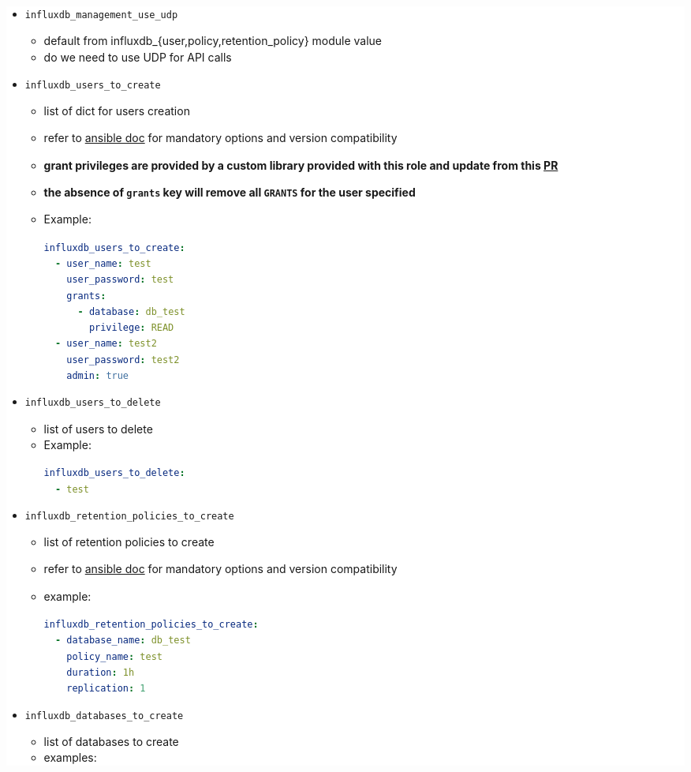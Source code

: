 - `influxdb_management_use_udp`
  - default from influxdb_{user,policy,retention_policy} module value
  - do we need to use UDP for API calls

- `influxdb_users_to_create`

  - list of dict for users creation

  - refer to [ansible doc](https://docs.ansible.com/ansible/latest/modules/influxdb_user_module.html) for mandatory options and version compatibility

  - **grant privileges are provided by a custom library provided with this role and update from this [PR](https://github.com/ansible/ansible/pull/46216)**

  - **the absence of `grants` key will remove all `GRANTS` for the user specified**

  - Example:
    ```yaml
    influxdb_users_to_create:
      - user_name: test
        user_password: test
        grants:
          - database: db_test
            privilege: READ  
      - user_name: test2
        user_password: test2
        admin: true  
    ```

- `influxdb_users_to_delete`
  - list of users to delete
  - Example:
    ```yaml
    influxdb_users_to_delete:
      - test
    ```

- `influxdb_retention_policies_to_create`
  - list of retention policies to create
  - refer to [ansible doc](https://docs.ansible.com/ansible/latest/modules/influxdb_retention_policy_module.html) for mandatory options and version compatibility
  - example:

    ```yaml
    influxdb_retention_policies_to_create:
      - database_name: db_test
        policy_name: test
        duration: 1h
        replication: 1
    ```

- `influxdb_databases_to_create`

    - list of databases to create
    - examples:
